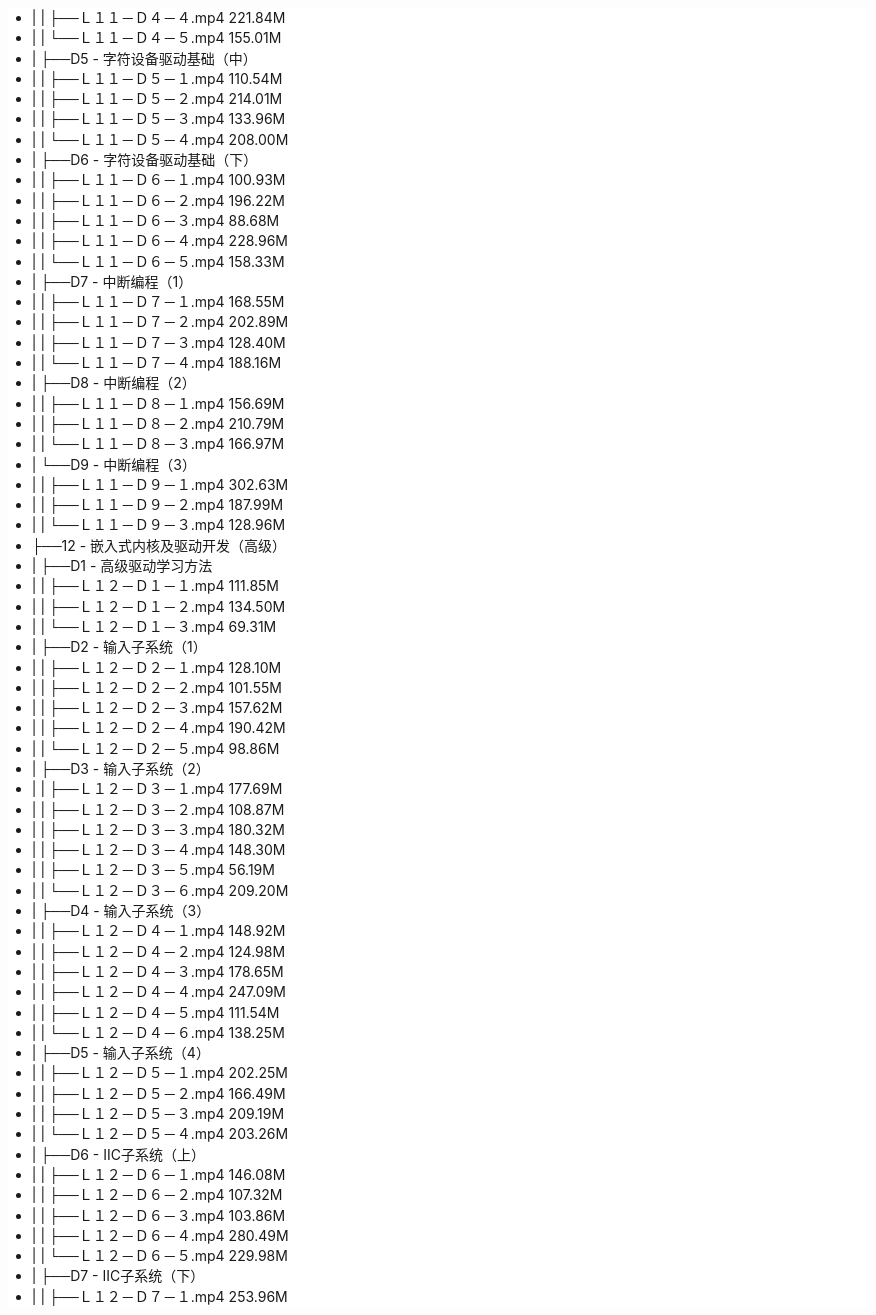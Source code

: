 - |   |   ├──Ｌ１１－Ｄ４－４.mp4  221.84M
- |   |   └──Ｌ１１－Ｄ４－５.mp4  155.01M
- |   ├──D5 - 字符设备驱动基础（中）  
- |   |   ├──Ｌ１１－Ｄ５－１.mp4  110.54M
- |   |   ├──Ｌ１１－Ｄ５－２.mp4  214.01M
- |   |   ├──Ｌ１１－Ｄ５－３.mp4  133.96M
- |   |   └──Ｌ１１－Ｄ５－４.mp4  208.00M
- |   ├──D6 - 字符设备驱动基础（下）  
- |   |   ├──Ｌ１１－Ｄ６－１.mp4  100.93M
- |   |   ├──Ｌ１１－Ｄ６－２.mp4  196.22M
- |   |   ├──Ｌ１１－Ｄ６－３.mp4  88.68M
- |   |   ├──Ｌ１１－Ｄ６－４.mp4  228.96M
- |   |   └──Ｌ１１－Ｄ６－５.mp4  158.33M
- |   ├──D7 - 中断编程（1）  
- |   |   ├──Ｌ１１－Ｄ７－１.mp4  168.55M
- |   |   ├──Ｌ１１－Ｄ７－２.mp4  202.89M
- |   |   ├──Ｌ１１－Ｄ７－３.mp4  128.40M
- |   |   └──Ｌ１１－Ｄ７－４.mp4  188.16M
- |   ├──D8 - 中断编程（2）  
- |   |   ├──Ｌ１１－Ｄ８－１.mp4  156.69M
- |   |   ├──Ｌ１１－Ｄ８－２.mp4  210.79M
- |   |   └──Ｌ１１－Ｄ８－３.mp4  166.97M
- |   └──D9 - 中断编程（3）  
- |   |   ├──Ｌ１１－Ｄ９－１.mp4  302.63M
- |   |   ├──Ｌ１１－Ｄ９－２.mp4  187.99M
- |   |   └──Ｌ１１－Ｄ９－３.mp4  128.96M
- ├──12 - 嵌入式内核及驱动开发（高级）  
- |   ├──D1 - 高级驱动学习方法  
- |   |   ├──Ｌ１２－Ｄ１－１.mp4  111.85M
- |   |   ├──Ｌ１２－Ｄ１－２.mp4  134.50M
- |   |   └──Ｌ１２－Ｄ１－３.mp4  69.31M
- |   ├──D2 - 输入子系统（1）  
- |   |   ├──Ｌ１２－Ｄ２－１.mp4  128.10M
- |   |   ├──Ｌ１２－Ｄ２－２.mp4  101.55M
- |   |   ├──Ｌ１２－Ｄ２－３.mp4  157.62M
- |   |   ├──Ｌ１２－Ｄ２－４.mp4  190.42M
- |   |   └──Ｌ１２－Ｄ２－５.mp4  98.86M
- |   ├──D3 - 输入子系统（2）  
- |   |   ├──Ｌ１２－Ｄ３－１.mp4  177.69M
- |   |   ├──Ｌ１２－Ｄ３－２.mp4  108.87M
- |   |   ├──Ｌ１２－Ｄ３－３.mp4  180.32M
- |   |   ├──Ｌ１２－Ｄ３－４.mp4  148.30M
- |   |   ├──Ｌ１２－Ｄ３－５.mp4  56.19M
- |   |   └──Ｌ１２－Ｄ３－６.mp4  209.20M
- |   ├──D4 - 输入子系统（3）  
- |   |   ├──Ｌ１２－Ｄ４－１.mp4  148.92M
- |   |   ├──Ｌ１２－Ｄ４－２.mp4  124.98M
- |   |   ├──Ｌ１２－Ｄ４－３.mp4  178.65M
- |   |   ├──Ｌ１２－Ｄ４－４.mp4  247.09M
- |   |   ├──Ｌ１２－Ｄ４－５.mp4  111.54M
- |   |   └──Ｌ１２－Ｄ４－６.mp4  138.25M
- |   ├──D5 - 输入子系统（4）  
- |   |   ├──Ｌ１２－Ｄ５－１.mp4  202.25M
- |   |   ├──Ｌ１２－Ｄ５－２.mp4  166.49M
- |   |   ├──Ｌ１２－Ｄ５－３.mp4  209.19M
- |   |   └──Ｌ１２－Ｄ５－４.mp4  203.26M
- |   ├──D6 - IIC子系统（上）  
- |   |   ├──Ｌ１２－Ｄ６－１.mp4  146.08M
- |   |   ├──Ｌ１２－Ｄ６－２.mp4  107.32M
- |   |   ├──Ｌ１２－Ｄ６－３.mp4  103.86M
- |   |   ├──Ｌ１２－Ｄ６－４.mp4  280.49M
- |   |   └──Ｌ１２－Ｄ６－５.mp4  229.98M
- |   ├──D7 - IIC子系统（下）  
- |   |   ├──Ｌ１２－Ｄ７－１.mp4  253.96M